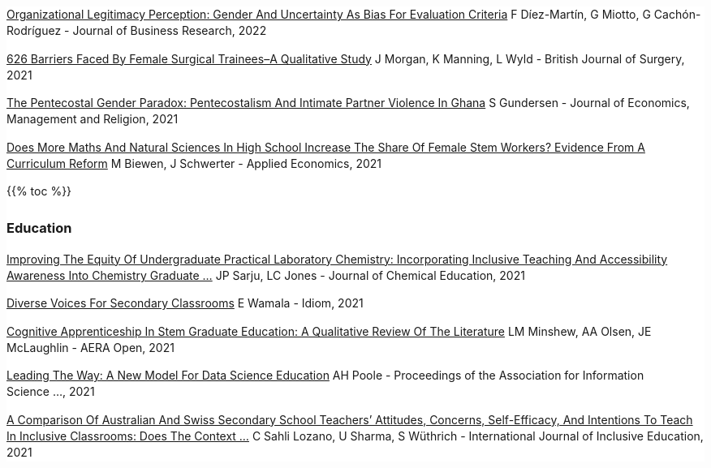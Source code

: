 [Organizational Legitimacy Perception: Gender And Uncertainty As Bias
For Evaluation
Criteria](https://scholar.google.com/scholar_url?url=https://www.sciencedirect.com/science/article/pii/S0148296321007256)
F Díez-Martín, G Miotto, G Cachón-Rodríguez - Journal of Business
Research, 2022

[626 Barriers Faced By Female Surgical Trainees–A Qualitative
Study](https://scholar.google.com/scholar_url?url=https://academic.oup.com/bjs/article-pdf/doi/10.1093/bjs/znab258.042/40561708/znab258.042.pdf)
J Morgan, K Manning, L Wyld - British Journal of Surgery, 2021

[The Pentecostal Gender Paradox: Pentecostalism And Intimate Partner
Violence In
Ghana](https://scholar.google.com/scholar_url?url=https://www.worldscientific.com/doi/abs/10.1142/S2737436X21500035)
S Gundersen - Journal of Economics, Management and Religion, 2021

[Does More Maths And Natural Sciences In High School Increase The Share
Of Female Stem Workers? Evidence From A Curriculum
Reform](https://scholar.google.com/scholar_url?url=https://www.tandfonline.com/doi/abs/10.1080/00036846.2021.1983139)
M Biewen, J Schwerter - Applied Economics, 2021

{{% toc %}}

### Education

[Improving The Equity Of Undergraduate Practical Laboratory Chemistry:
Incorporating Inclusive Teaching And Accessibility Awareness Into
Chemistry
Graduate …](https://scholar.google.com/scholar_url?url=https://pubs.acs.org/doi/abs/10.1021/acs.jchemed.1c00501)
JP Sarju, LC Jones - Journal of Chemical Education, 2021

[Diverse Voices For Secondary
Classrooms](https://scholar.google.com/scholar_url?url=https://search.informit.org/doi/abs/10.3316/informit.041024135146874)
E Wamala - Idiom, 2021

[Cognitive Apprenticeship In Stem Graduate Education: A Qualitative
Review Of The
Literature](https://scholar.google.com/scholar_url?url=https://journals.sagepub.com/doi/pdf/10.1177/23328584211052044)
LM Minshew, AA Olsen, JE McLaughlin - AERA Open, 2021

[Leading The Way: A New Model For Data Science
Education](https://scholar.google.com/scholar_url?url=https://asistdl.onlinelibrary.wiley.com/doi/abs/10.1002/pra2.491)
AH Poole - Proceedings of the Association for Information Science …,
2021

[A Comparison Of Australian And Swiss Secondary School Teachers’
Attitudes, Concerns, Self-Efficacy, And Intentions To Teach In Inclusive
Classrooms: Does The
Context …](https://scholar.google.com/scholar_url?url=https://www.tandfonline.com/doi/abs/10.1080/13603116.2021.1988158)
C Sahli Lozano, U Sharma, S Wüthrich - International Journal of
Inclusive Education, 2021
